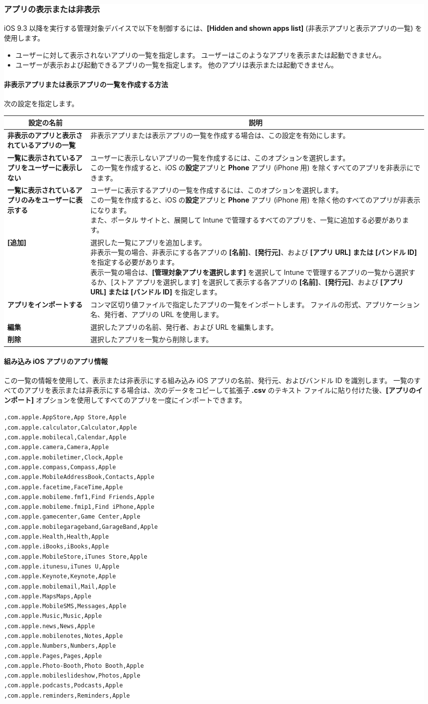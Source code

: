 
### <a name="show-or-hide-apps"></a>アプリの表示または非表示

iOS 9.3 以降を実行する管理対象デバイスで以下を制御するには、**[Hidden and shown apps list]** (非表示アプリと表示アプリの一覧) を使用します。

- ユーザーに対して表示されないアプリの一覧を指定します。 ユーザーはこのようなアプリを表示または起動できません。
- ユーザーが表示および起動できるアプリの一覧を指定します。 他のアプリは表示または起動できません。


#### <a name="how-to-create-a-hidden-or-shown-app-list"></a>非表示アプリまたは表示アプリの一覧を作成する方法

次の設定を指定します。

|設定の名前|説明|
|-|-|
|**非表示のアプリと表示されているアプリの一覧**|非表示アプリまたは表示アプリの一覧を作成する場合は、この設定を有効にします。|
|**一覧に表示されているアプリをユーザーに表示しない**|ユーザーに表示しないアプリの一覧を作成するには、このオプションを選択します。<br>この一覧を作成すると、iOS の**設定**アプリと **Phone** アプリ (iPhone 用) を除くすべてのアプリを非表示にできます。|
|**一覧に表示されているアプリのみをユーザーに表示する**|ユーザーに表示するアプリの一覧を作成するには、このオプションを選択します。<br>この一覧を作成すると、iOS の**設定**アプリと **Phone** アプリ (iPhone 用) を除く他のすべてのアプリが非表示になります。<br>また、ポータル サイトと、展開して Intune で管理するすべてのアプリを、一覧に追加する必要があります。|
|**[追加]**|選択した一覧にアプリを追加します。<br>非表示一覧の場合、非表示にする各アプリの **[名前]**、**[発行元]**、および **[アプリ URL] または [バンドル ID]** を指定する必要があります。<br>表示一覧の場合は、**[管理対象アプリを選択します]** を選択して Intune で管理するアプリの一覧から選択するか、[ストア アプリを選択します] を選択して表示する各アプリの **[名前]**、**[発行元]**、および **[アプリ URL] または [バンドル ID]** を指定します。|
|**アプリをインポートする**|コンマ区切り値ファイルで指定したアプリの一覧をインポートします。 ファイルの形式、アプリケーション名、発行者、アプリの URL を使用します。|
|**編集**|選択したアプリの名前、発行者、および URL を編集します。|
|**削除**|選択したアプリを一覧から削除します。|

#### <a name="app-information-for-built-in-ios-apps"></a>組み込み iOS アプリのアプリ情報

この一覧の情報を使用して、表示または非表示にする組み込み iOS アプリの名前、発行元、およびバンドル ID を識別します。 一覧のすべてのアプリを表示または非表示にする場合は、次のデータをコピーして拡張子 **.csv** のテキスト ファイルに貼り付けた後、**[アプリのインポート]** オプションを使用してすべてのアプリを一度にインポートできます。

```
,com.apple.AppStore,App Store,Apple
,com.apple.calculator,Calculator,Apple
,com.apple.mobilecal,Calendar,Apple
,com.apple.camera,Camera,Apple
,com.apple.mobiletimer,Clock,Apple
,com.apple.compass,Compass,Apple
,com.apple.MobileAddressBook,Contacts,Apple
,com.apple.facetime,FaceTime,Apple
,com.apple.mobileme.fmf1,Find Friends,Apple
,com.apple.mobileme.fmip1,Find iPhone,Apple
,com.apple.gamecenter,Game Center,Apple
,com.apple.mobilegarageband,GarageBand,Apple
,com.apple.Health,Health,Apple
,com.apple.iBooks,iBooks,Apple
,com.apple.MobileStore,iTunes Store,Apple
,com.apple.itunesu,iTunes U,Apple
,com.apple.Keynote,Keynote,Apple
,com.apple.mobilemail,Mail,Apple
,com.apple.MapsMaps,Apple
,com.apple.MobileSMS,Messages,Apple
,com.apple.Music,Music,Apple
,com.apple.news,News,Apple
,com.apple.mobilenotes,Notes,Apple
,com.apple.Numbers,Numbers,Apple
,com.apple.Pages,Pages,Apple
,com.apple.Photo-Booth,Photo Booth,Apple
,com.apple.mobileslideshow,Photos,Apple
,com.apple.podcasts,Podcasts,Apple
,com.apple.reminders,Reminders,Apple
```
